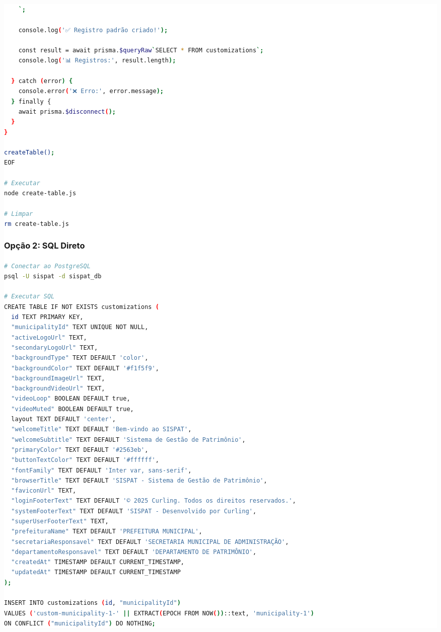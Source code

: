 ```bash
    `;
    
    console.log('✅ Registro padrão criado!');
    
    const result = await prisma.$queryRaw`SELECT * FROM customizations`;
    console.log('📊 Registros:', result.length);
    
  } catch (error) {
    console.error('❌ Erro:', error.message);
  } finally {
    await prisma.$disconnect();
  }
}

createTable();
EOF

# Executar
node create-table.js

# Limpar
rm create-table.js
```

### Opção 2: SQL Direto

```bash
# Conectar ao PostgreSQL
psql -U sispat -d sispat_db

# Executar SQL
CREATE TABLE IF NOT EXISTS customizations (
  id TEXT PRIMARY KEY,
  "municipalityId" TEXT UNIQUE NOT NULL,
  "activeLogoUrl" TEXT,
  "secondaryLogoUrl" TEXT,
  "backgroundType" TEXT DEFAULT 'color',
  "backgroundColor" TEXT DEFAULT '#f1f5f9',
  "backgroundImageUrl" TEXT,
  "backgroundVideoUrl" TEXT,
  "videoLoop" BOOLEAN DEFAULT true,
  "videoMuted" BOOLEAN DEFAULT true,
  layout TEXT DEFAULT 'center',
  "welcomeTitle" TEXT DEFAULT 'Bem-vindo ao SISPAT',
  "welcomeSubtitle" TEXT DEFAULT 'Sistema de Gestão de Patrimônio',
  "primaryColor" TEXT DEFAULT '#2563eb',
  "buttonTextColor" TEXT DEFAULT '#ffffff',
  "fontFamily" TEXT DEFAULT 'Inter var, sans-serif',
  "browserTitle" TEXT DEFAULT 'SISPAT - Sistema de Gestão de Patrimônio',
  "faviconUrl" TEXT,
  "loginFooterText" TEXT DEFAULT '© 2025 Curling. Todos os direitos reservados.',
  "systemFooterText" TEXT DEFAULT 'SISPAT - Desenvolvido por Curling',
  "superUserFooterText" TEXT,
  "prefeituraName" TEXT DEFAULT 'PREFEITURA MUNICIPAL',
  "secretariaResponsavel" TEXT DEFAULT 'SECRETARIA MUNICIPAL DE ADMINISTRAÇÃO',
  "departamentoResponsavel" TEXT DEFAULT 'DEPARTAMENTO DE PATRIMÔNIO',
  "createdAt" TIMESTAMP DEFAULT CURRENT_TIMESTAMP,
  "updatedAt" TIMESTAMP DEFAULT CURRENT_TIMESTAMP
);

INSERT INTO customizations (id, "municipalityId")
VALUES ('custom-municipality-1-' || EXTRACT(EPOCH FROM NOW())::text, 'municipality-1')
ON CONFLICT ("municipalityId") DO NOTHING;
```